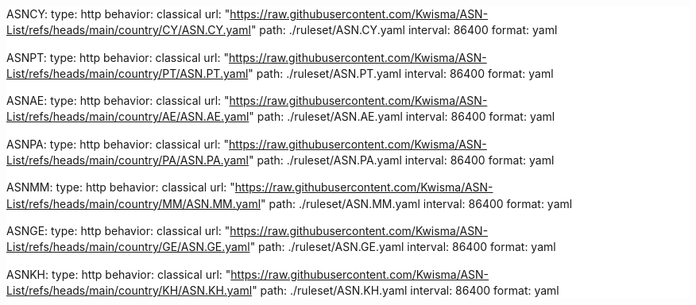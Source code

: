   ASNCY:
    type: http
    behavior: classical
    url: "https://raw.githubusercontent.com/Kwisma/ASN-List/refs/heads/main/country/CY/ASN.CY.yaml"
    path: ./ruleset/ASN.CY.yaml
    interval: 86400
    format: yaml

  ASNPT:
    type: http
    behavior: classical
    url: "https://raw.githubusercontent.com/Kwisma/ASN-List/refs/heads/main/country/PT/ASN.PT.yaml"
    path: ./ruleset/ASN.PT.yaml
    interval: 86400
    format: yaml

  ASNAE:
    type: http
    behavior: classical
    url: "https://raw.githubusercontent.com/Kwisma/ASN-List/refs/heads/main/country/AE/ASN.AE.yaml"
    path: ./ruleset/ASN.AE.yaml
    interval: 86400
    format: yaml

  ASNPA:
    type: http
    behavior: classical
    url: "https://raw.githubusercontent.com/Kwisma/ASN-List/refs/heads/main/country/PA/ASN.PA.yaml"
    path: ./ruleset/ASN.PA.yaml
    interval: 86400
    format: yaml

  ASNMM:
    type: http
    behavior: classical
    url: "https://raw.githubusercontent.com/Kwisma/ASN-List/refs/heads/main/country/MM/ASN.MM.yaml"
    path: ./ruleset/ASN.MM.yaml
    interval: 86400
    format: yaml

  ASNGE:
    type: http
    behavior: classical
    url: "https://raw.githubusercontent.com/Kwisma/ASN-List/refs/heads/main/country/GE/ASN.GE.yaml"
    path: ./ruleset/ASN.GE.yaml
    interval: 86400
    format: yaml

  ASNKH:
    type: http
    behavior: classical
    url: "https://raw.githubusercontent.com/Kwisma/ASN-List/refs/heads/main/country/KH/ASN.KH.yaml"
    path: ./ruleset/ASN.KH.yaml
    interval: 86400
    format: yaml
